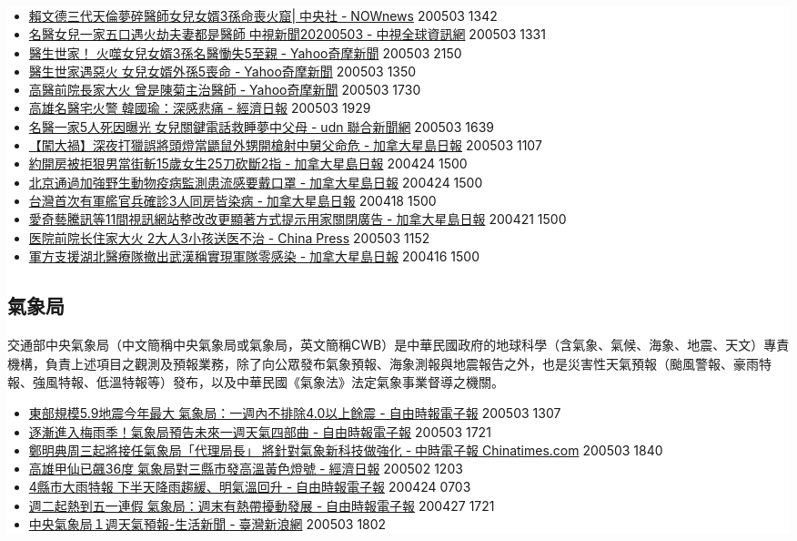 - [賴文德三代天倫夢碎醫師女兒女婿3孫命喪火窟| 中央社 - NOWnews](https://www.nownews.com/news/20200503/4066095/ "賴文德三代天倫夢碎醫師女兒女婿3孫命喪火窟| 中央社 - NOWnews") 200503 1342
- [名醫女兒一家五口遇火劫夫妻都是醫師 中視新聞20200503 - 中視全球資訊網](http://new.ctv.com.tw/Article/%E5%90%8D%E9%86%AB%E5%A5%B3%E5%85%92%E4%B8%80%E5%AE%B6%E4%BA%94%E5%8F%A3%E9%81%87%E7%81%AB%E5%8A%AB-%E5%A4%AB%E5%A6%BB%E9%83%BD%E6%98%AF%E9%86%AB%E5%B8%AB-%E4%B8%AD%E8%A6%96%E6%96%B0%E8%81%9E-20200503 "名醫女兒一家五口遇火劫夫妻都是醫師 中視新聞20200503 - 中視全球資訊網") 200503 1331
- [醫生世家！ 火噬女兒女婿3孫名醫慟失5至親 - Yahoo奇摩新聞](https://tw.tv.yahoo.com/next_tv/%E9%86%AB%E7%94%9F%E4%B8%96%E5%AE%B6-%E7%81%AB%E5%99%AC%E5%A5%B3%E5%85%92%E5%A5%B3%E5%A9%BF3%E5%AD%AB%E5%90%8D%E9%86%AB%E6%85%9F%E5%A4%B15%E8%87%B3%E8%A6%AA-134717909.html "醫生世家！ 火噬女兒女婿3孫名醫慟失5至親 - Yahoo奇摩新聞") 200503 2150
- [醫生世家遇惡火 女兒女婿外孫5喪命 - Yahoo奇摩新聞](https://tw.news.yahoo.com/%E9%86%AB%E7%94%9F%E4%B8%96%E5%AE%B6%E9%81%87%E7%81%AB%E8%AD%A6-%E5%A4%AB%E5%A6%BB%E4%BF%9D%E8%AD%B7%E5%AD%90%E5%A5%B3%E5%9D%87%E5%91%BD%E5%8D%B1-022516574.html "醫生世家遇惡火 女兒女婿外孫5喪命 - Yahoo奇摩新聞") 200503 1350
- [高醫前院長家大火 曾是陳菊主治醫師 - Yahoo奇摩新聞](https://tw.news.yahoo.com/%E9%AB%98%E9%86%AB%E5%89%8D%E9%99%A2%E9%95%B7%E5%AE%B6%E5%A4%A7%E7%81%AB-%E6%9B%BE%E6%98%AF%E9%99%B3%E8%8F%8A%E4%B8%BB%E6%B2%BB%E9%86%AB%E5%B8%AB-055511236.html "高醫前院長家大火 曾是陳菊主治醫師 - Yahoo奇摩新聞") 200503 1730
- [高雄名醫宅火警 韓國瑜：深感悲痛 - 經濟日報](https://money.udn.com/money/story/7307/4536717 "高雄名醫宅火警 韓國瑜：深感悲痛 - 經濟日報") 200503 1929
- [名醫一家5人死因曝光 女兒關鍵電話救睡夢中父母 - udn 聯合新聞網](https://udn.com/news/story/7320/4536561 "名醫一家5人死因曝光 女兒關鍵電話救睡夢中父母 - udn 聯合新聞網") 200503 1639
- [【闖大禍】深夜打獵誤將頭燈當鼯鼠外甥開槍射中舅父命危 - 加拿大星島日報](https://www.singtao.ca/4233063/2020-05-02/news-%E3%80%90%E9%97%96%E5%A4%A7%E7%A6%8D%E3%80%91%E6%B7%B1%E5%A4%9C%E6%89%93%E7%8D%B5%E8%AA%A4%E5%B0%87%E9%A0%AD%E7%87%88%E7%95%B6%E9%BC%AF%E9%BC%A0+%E5%A4%96%E7%94%A5%E9%96%8B%E6%A7%8D%E5%B0%84%E4%B8%AD%E8%88%85%E7%88%B6%E5%91%BD%E5%8D%B1/ "【闖大禍】深夜打獵誤將頭燈當鼯鼠外甥開槍射中舅父命危 - 加拿大星島日報") 200503 1107
- [約開房被拒狠男當街斬15歲女生25刀砍斷2指 - 加拿大星島日報](https://www.singtao.ca/4221198/2020-04-24/news-%E7%B4%84%E9%96%8B%E6%88%BF%E8%A2%AB%E6%8B%92+%E7%8B%A0%E7%94%B7%E7%95%B6%E8%A1%97%E6%96%AC15%E6%AD%B2%E5%A5%B3%E7%94%9F25%E5%88%80%E7%A0%8D%E6%96%B72%E6%8C%87/ "約開房被拒狠男當街斬15歲女生25刀砍斷2指 - 加拿大星島日報") 200424 1500
- [北京通過加強野生動物疫病監測患流感要戴口罩 - 加拿大星島日報](https://www.singtao.ca/4221244/2020-04-24/news-%E5%8C%97%E4%BA%AC%E9%80%9A%E9%81%8E%E5%8A%A0%E5%BC%B7%E9%87%8E%E7%94%9F%E5%8B%95%E7%89%A9%E7%96%AB%E7%97%85%E7%9B%A3%E6%B8%AC+%E6%82%A3%E6%B5%81%E6%84%9F%E8%A6%81%E6%88%B4%E5%8F%A3%E7%BD%A9/ "北京通過加強野生動物疫病監測患流感要戴口罩 - 加拿大星島日報") 200424 1500
- [台灣首次有軍艦官兵確診3人同房皆染病 - 加拿大星島日報](https://www.singtao.ca/4209845/2020-04-18/news-%E5%8F%B0%E7%81%A3%E9%A6%96%E6%AC%A1%E6%9C%89%E8%BB%8D%E8%89%A6%E5%AE%98%E5%85%B5%E7%A2%BA%E8%A8%BA+3%E4%BA%BA%E5%90%8C%E6%88%BF%E7%9A%86%E6%9F%93%E7%97%85/ "台灣首次有軍艦官兵確診3人同房皆染病 - 加拿大星島日報") 200418 1500
- [愛奇藝騰訊等11間視訊網站整改改更顯著方式提示用家關閉廣告 - 加拿大星島日報](https://www.singtao.ca/4214680/2020-04-21/news-%E6%84%9B%E5%A5%87%E8%97%9D%E9%A8%B0%E8%A8%8A%E7%AD%8911%E9%96%93%E8%A6%96%E8%A8%8A%E7%B6%B2%E7%AB%99%E6%95%B4%E6%94%B9+%E6%94%B9%E6%9B%B4%E9%A1%AF%E8%91%97%E6%96%B9%E5%BC%8F%E6%8F%90%E7%A4%BA%E7%94%A8%E5%AE%B6%E9%97%9C%E9%96%89%E5%BB%A3%E5%91%8A/ "愛奇藝騰訊等11間視訊網站整改改更顯著方式提示用家關閉廣告 - 加拿大星島日報") 200421 1500
- [医院前院长住家大火 2大人3小孩送医不治 - China Press](https://www.chinapress.com.my/20200503/%E5%8C%BB%E9%99%A2%E5%89%8D%E9%99%A2%E9%95%BF%E4%BD%8F%E5%AE%B6%E5%A4%A7%E7%81%AB-2%E5%A4%A7%E4%BA%BA3%E5%B0%8F%E5%AD%A9%E9%80%81%E5%8C%BB%E4%B8%8D%E6%B2%BB/ "医院前院长住家大火 2大人3小孩送医不治 - China Press") 200503 1152
- [軍方支援湖北醫療隊撤出武漢稱實現軍隊零感染 - 加拿大星島日報](https://www.singtao.ca/4207068/2020-04-16/news-%E8%BB%8D%E6%96%B9%E6%94%AF%E6%8F%B4%E6%B9%96%E5%8C%97%E9%86%AB%E7%99%82%E9%9A%8A%E6%92%A4%E5%87%BA%E6%AD%A6%E6%BC%A2+%E7%A8%B1%E5%AF%A6%E7%8F%BE%E8%BB%8D%E9%9A%8A%E9%9B%B6%E6%84%9F%E6%9F%93/ "軍方支援湖北醫療隊撤出武漢稱實現軍隊零感染 - 加拿大星島日報") 200416 1500

## 氣象局

交通部中央氣象局（中文簡稱中央氣象局或氣象局，英文簡稱CWB）是中華民國政府的地球科學（含氣象、氣候、海象、地震、天文）專責機構，負責上述項目之觀測及預報業務，除了向公眾發布氣象預報、海象測報與地震報告之外，也是災害性天氣預報（颱風警報、豪雨特報、強風特報、低溫特報等）發布，以及中華民國《氣象法》法定氣象事業督導之機關。
- [東部規模5.9地震今年最大 氣象局：一週內不排除4.0以上餘震 - 自由時報電子報](https://news.ltn.com.tw/news/life/breakingnews/3153476 "東部規模5.9地震今年最大 氣象局：一週內不排除4.0以上餘震 - 自由時報電子報") 200503 1307
- [逐漸進入梅雨季！氣象局預告未來一週天氣四部曲 - 自由時報電子報](https://news.ltn.com.tw/news/life/breakingnews/3153716 "逐漸進入梅雨季！氣象局預告未來一週天氣四部曲 - 自由時報電子報") 200503 1721
- [鄭明典周三起將接任氣象局「代理局長」 將針對氣象新科技做強化 - 中時電子報 Chinatimes.com](https://www.chinatimes.com/realtimenews/20200503003032-260405 "鄭明典周三起將接任氣象局「代理局長」 將針對氣象新科技做強化 - 中時電子報 Chinatimes.com") 200503 1840
- [高雄甲仙已飆36度 氣象局對三縣市發高溫黃色燈號 - 經濟日報](https://money.udn.com/money/story/12524/4534426 "高雄甲仙已飆36度 氣象局對三縣市發高溫黃色燈號 - 經濟日報") 200502 1203
- [4縣市大雨特報 下半天降雨趨緩、明氣溫回升 - 自由時報電子報](https://news.ltn.com.tw/news/life/breakingnews/3144008 "4縣市大雨特報 下半天降雨趨緩、明氣溫回升 - 自由時報電子報") 200424 0703
- [週二起熱到五一連假 氣象局：週末有熱帶擾動發展 - 自由時報電子報](https://news.ltn.com.tw/news/life/breakingnews/3147370 "週二起熱到五一連假 氣象局：週末有熱帶擾動發展 - 自由時報電子報") 200427 1721
- [中央氣象局１週天氣預報-生活新聞 - 臺灣新浪網](https://news.sina.com.tw/article/20200503/35052194.html "中央氣象局１週天氣預報-生活新聞 - 臺灣新浪網") 200503 1802